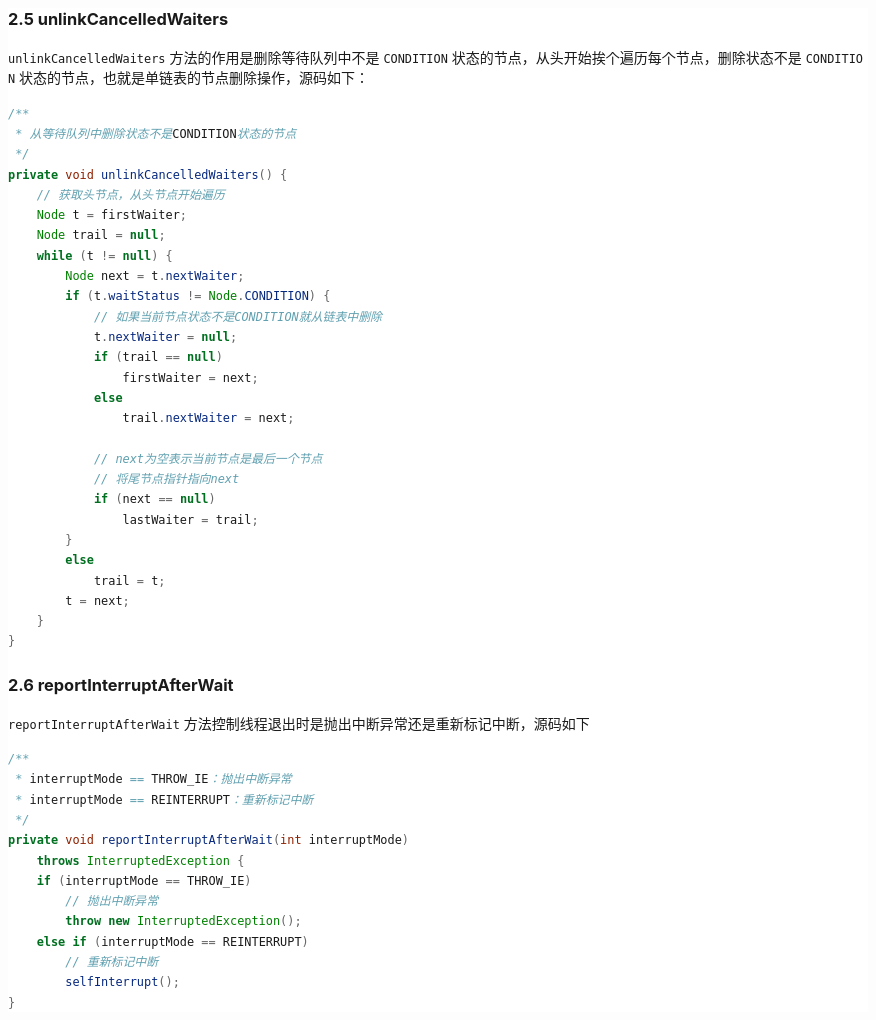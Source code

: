 ### 2.5 unlinkCancelledWaiters

`unlinkCancelledWaiters` 方法的作用是删除等待队列中不是 `CONDITION` 状态的节点，从头开始挨个遍历每个节点，删除状态不是 `CONDITION` 状态的节点，也就是单链表的节点删除操作，源码如下：

``` java
/**
 * 从等待队列中删除状态不是CONDITION状态的节点
 */
private void unlinkCancelledWaiters() {
    // 获取头节点，从头节点开始遍历
    Node t = firstWaiter;
    Node trail = null;
    while (t != null) {
        Node next = t.nextWaiter;
        if (t.waitStatus != Node.CONDITION) {
            // 如果当前节点状态不是CONDITION就从链表中删除
            t.nextWaiter = null;
            if (trail == null)
                firstWaiter = next;
            else
                trail.nextWaiter = next;
            
            // next为空表示当前节点是最后一个节点
            // 将尾节点指针指向next
            if (next == null)
                lastWaiter = trail;
        }
        else
            trail = t;
        t = next;
    }
}
```

### 2.6 reportInterruptAfterWait

`reportInterruptAfterWait` 方法控制线程退出时是抛出中断异常还是重新标记中断，源码如下

``` java
/**
 * interruptMode == THROW_IE：抛出中断异常
 * interruptMode == REINTERRUPT：重新标记中断
 */
private void reportInterruptAfterWait(int interruptMode)
    throws InterruptedException {
    if (interruptMode == THROW_IE)
        // 抛出中断异常
        throw new InterruptedException();
    else if (interruptMode == REINTERRUPT)
        // 重新标记中断
        selfInterrupt();
}
```
